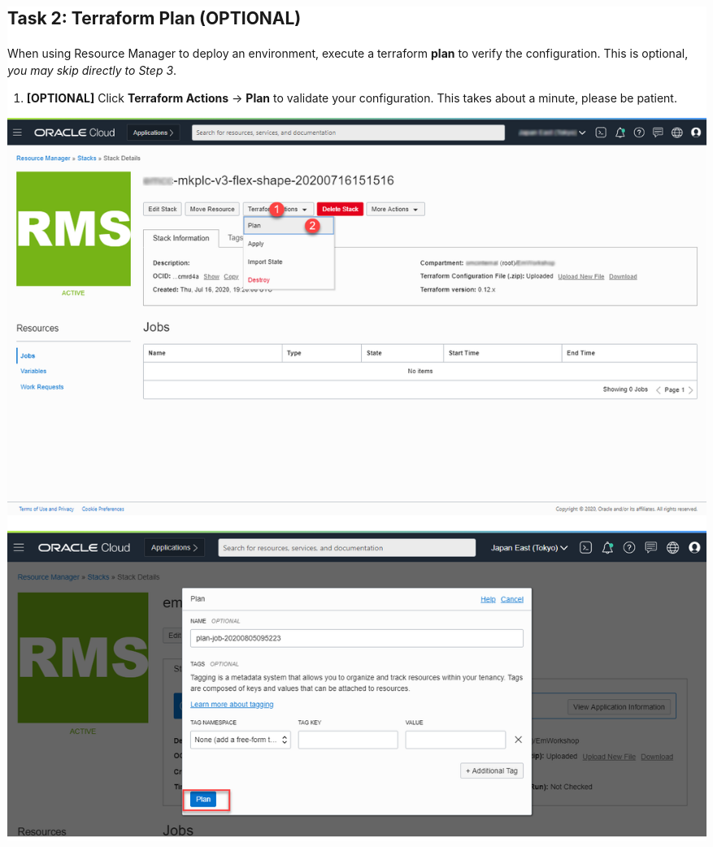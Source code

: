 ## Task 2: Terraform Plan (OPTIONAL)
When using Resource Manager to deploy an environment, execute a terraform **plan** to verify the configuration. This is optional, *you may skip directly to Step 3*.

1.  **[OPTIONAL]** Click **Terraform Actions** -> **Plan** to validate your configuration.  This takes about a minute, please be patient.

  ![](./images/em-stack-plan-1.png " ")

  ![](./images/em-stack-plan-2.png " ")
